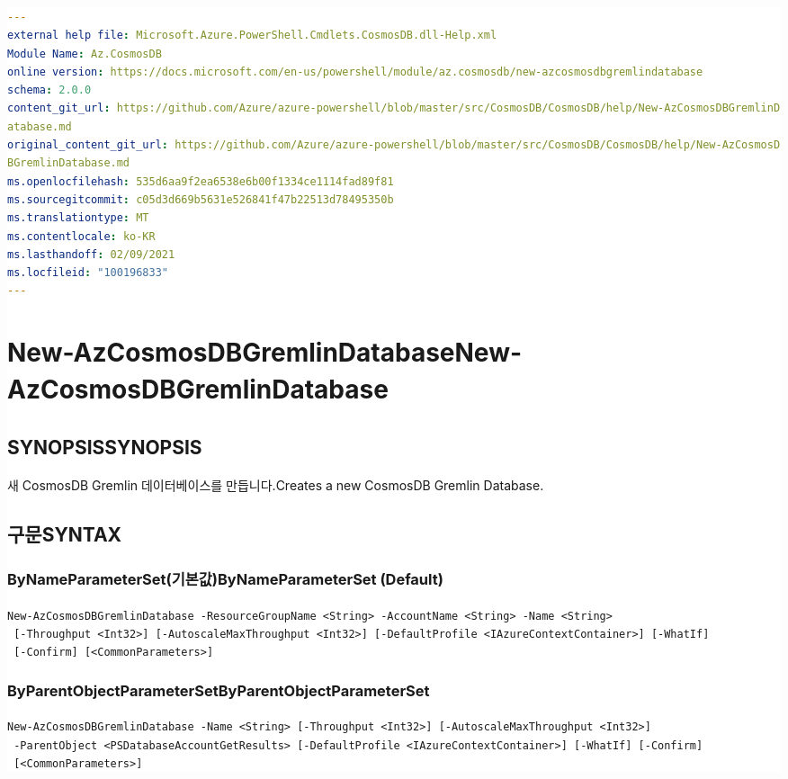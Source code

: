 ```yaml
---
external help file: Microsoft.Azure.PowerShell.Cmdlets.CosmosDB.dll-Help.xml
Module Name: Az.CosmosDB
online version: https://docs.microsoft.com/en-us/powershell/module/az.cosmosdb/new-azcosmosdbgremlindatabase
schema: 2.0.0
content_git_url: https://github.com/Azure/azure-powershell/blob/master/src/CosmosDB/CosmosDB/help/New-AzCosmosDBGremlinDatabase.md
original_content_git_url: https://github.com/Azure/azure-powershell/blob/master/src/CosmosDB/CosmosDB/help/New-AzCosmosDBGremlinDatabase.md
ms.openlocfilehash: 535d6aa9f2ea6538e6b00f1334ce1114fad89f81
ms.sourcegitcommit: c05d3d669b5631e526841f47b22513d78495350b
ms.translationtype: MT
ms.contentlocale: ko-KR
ms.lasthandoff: 02/09/2021
ms.locfileid: "100196833"
---
```

# <span data-ttu-id="56c05-101">New-AzCosmosDBGremlinDatabase</span><span class="sxs-lookup"><span data-stu-id="56c05-101">New-AzCosmosDBGremlinDatabase</span></span>

## <span data-ttu-id="56c05-102">SYNOPSIS</span><span class="sxs-lookup"><span data-stu-id="56c05-102">SYNOPSIS</span></span>
<span data-ttu-id="56c05-103">새 CosmosDB Gremlin 데이터베이스를 만듭니다.</span><span class="sxs-lookup"><span data-stu-id="56c05-103">Creates a new CosmosDB Gremlin Database.</span></span>

## <span data-ttu-id="56c05-104">구문</span><span class="sxs-lookup"><span data-stu-id="56c05-104">SYNTAX</span></span>

### <span data-ttu-id="56c05-105">ByNameParameterSet(기본값)</span><span class="sxs-lookup"><span data-stu-id="56c05-105">ByNameParameterSet (Default)</span></span>
```
New-AzCosmosDBGremlinDatabase -ResourceGroupName <String> -AccountName <String> -Name <String>
 [-Throughput <Int32>] [-AutoscaleMaxThroughput <Int32>] [-DefaultProfile <IAzureContextContainer>] [-WhatIf]
 [-Confirm] [<CommonParameters>]
```

### <span data-ttu-id="56c05-106">ByParentObjectParameterSet</span><span class="sxs-lookup"><span data-stu-id="56c05-106">ByParentObjectParameterSet</span></span>
```
New-AzCosmosDBGremlinDatabase -Name <String> [-Throughput <Int32>] [-AutoscaleMaxThroughput <Int32>]
 -ParentObject <PSDatabaseAccountGetResults> [-DefaultProfile <IAzureContextContainer>] [-WhatIf] [-Confirm]
 [<CommonParameters>]
```
